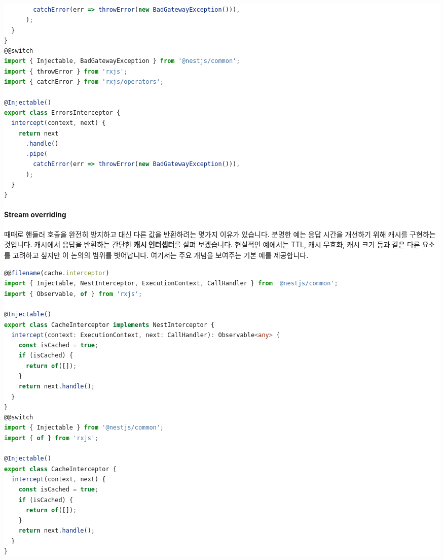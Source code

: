 ```typescript
        catchError(err => throwError(new BadGatewayException())),
      );
  }
}
@@switch
import { Injectable, BadGatewayException } from '@nestjs/common';
import { throwError } from 'rxjs';
import { catchError } from 'rxjs/operators';

@Injectable()
export class ErrorsInterceptor {
  intercept(context, next) {
    return next
      .handle()
      .pipe(
        catchError(err => throwError(new BadGatewayException())),
      );
  }
}
```

#### Stream overriding

때때로 핸들러 호출을 완전히 방지하고 대신 다른 값을 반환하려는 몇가지 이유가 있습니다. 분명한 예는 응답 시간을 개선하기 위해 캐시를 구현하는 것입니다. 캐시에서 응답을 반환하는 간단한 **캐시 인터셉터**를 살펴 보겠습니다. 현실적인 예에서는 TTL, 캐시 무효화, 캐시 크기 등과 같은 다른 요소를 고려하고 싶지만 이 논의의 범위를 벗어납니다. 여기서는 주요 개념을 보여주는 기본 예를 제공합니다.

```typescript
@@filename(cache.interceptor)
import { Injectable, NestInterceptor, ExecutionContext, CallHandler } from '@nestjs/common';
import { Observable, of } from 'rxjs';

@Injectable()
export class CacheInterceptor implements NestInterceptor {
  intercept(context: ExecutionContext, next: CallHandler): Observable<any> {
    const isCached = true;
    if (isCached) {
      return of([]);
    }
    return next.handle();
  }
}
@@switch
import { Injectable } from '@nestjs/common';
import { of } from 'rxjs';

@Injectable()
export class CacheInterceptor {
  intercept(context, next) {
    const isCached = true;
    if (isCached) {
      return of([]);
    }
    return next.handle();
  }
}
```
